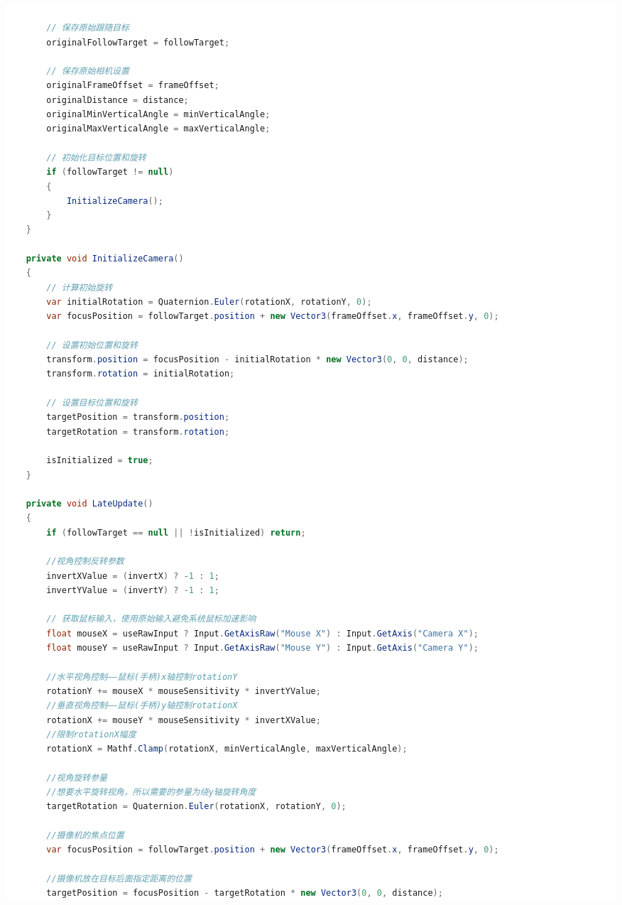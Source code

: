 ```csharp
        
        // 保存原始跟随目标
        originalFollowTarget = followTarget;
        
        // 保存原始相机设置
        originalFrameOffset = frameOffset;
        originalDistance = distance;
        originalMinVerticalAngle = minVerticalAngle;
        originalMaxVerticalAngle = maxVerticalAngle;
        
        // 初始化目标位置和旋转
        if (followTarget != null)
        {
            InitializeCamera();
        }
    }

    private void InitializeCamera()
    {
        // 计算初始旋转
        var initialRotation = Quaternion.Euler(rotationX, rotationY, 0);
        var focusPosition = followTarget.position + new Vector3(frameOffset.x, frameOffset.y, 0);
        
        // 设置初始位置和旋转
        transform.position = focusPosition - initialRotation * new Vector3(0, 0, distance);
        transform.rotation = initialRotation;
        
        // 设置目标位置和旋转
        targetPosition = transform.position;
        targetRotation = transform.rotation;
        
        isInitialized = true;
    }

    private void LateUpdate()
    {
        if (followTarget == null || !isInitialized) return;

        //视角控制反转参数
        invertXValue = (invertX) ? -1 : 1;
        invertYValue = (invertY) ? -1 : 1;

        // 获取鼠标输入，使用原始输入避免系统鼠标加速影响
        float mouseX = useRawInput ? Input.GetAxisRaw("Mouse X") : Input.GetAxis("Camera X");
        float mouseY = useRawInput ? Input.GetAxisRaw("Mouse Y") : Input.GetAxis("Camera Y");

        //水平视角控制——鼠标(手柄)x轴控制rotationY
        rotationY += mouseX * mouseSensitivity * invertYValue;
        //垂直视角控制——鼠标(手柄)y轴控制rotationX
        rotationX += mouseY * mouseSensitivity * invertXValue;
        //限制rotationX幅度
        rotationX = Mathf.Clamp(rotationX, minVerticalAngle, maxVerticalAngle);

        //视角旋转参量
        //想要水平旋转视角，所以需要的参量为绕y轴旋转角度
        targetRotation = Quaternion.Euler(rotationX, rotationY, 0);

        //摄像机的焦点位置
        var focusPosition = followTarget.position + new Vector3(frameOffset.x, frameOffset.y, 0);
        
        //摄像机放在目标后面指定距离的位置
        targetPosition = focusPosition - targetRotation * new Vector3(0, 0, distance);

```